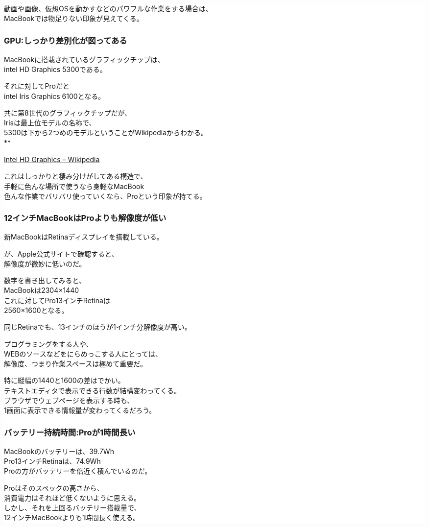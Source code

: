動画や画像、仮想OSを動かすなどのパワフルな作業をする場合は、  
MacBookでは物足りない印象が見えてくる。

### GPU:しっかり差別化が図ってある

MacBookに搭載されているグラフィックチップは、  
intel HD Graphics 5300である。

それに対してProだと  
intel Iris Graphics 6100となる。

共に第8世代のグラフィックチップだが、  
Irisは最上位モデルの名称で、  
5300は下から2つめのモデルということがWikipediaからわかる。  
**</p> 

<a href="http://ja.wikipedia.org/wiki/Intel_HD_Graphics" target="_blank">Intel HD Graphics &#8211; Wikipedia</a>

</b>

これはしっかりと棲み分けがしてある構造で、  
手軽に色んな場所で使うなら身軽なMacBook  
色んな作業でバリバリ使っていくなら、Proという印象が持てる。

### 12インチMacBookはProよりも解像度が低い

新MacBookはRetinaディスプレイを搭載している。

が、Apple公式サイトで確認すると、  
解像度が微妙に低いのだ。

数字を書き出してみると、  
MacBookは2304&#215;1440  
これに対してPro13インチRetinaは  
2560&#215;1600となる。

同じRetinaでも、13インチのほうが1インチ分解像度が高い。

プログラミングをする人や、  
WEBのソースなどをにらめっこする人にとっては、  
解像度、つまり作業スペースは極めて重要だ。

特に縦幅の1440と1600の差はでかい。  
テキストエディタで表示できる行数が結構変わってくる。  
ブラウザでウェブページを表示する時も、  
1画面に表示できる情報量が変わってくるだろう。

### バッテリー持続時間:Proが1時間長い

MacBookのバッテリーは、39.7Wh  
Pro13インチRetinaは、74.9Wh  
Proの方がバッテリーを倍近く積んでいるのだ。

Proはそのスペックの高さから、  
消費電力はそれほど低くないように思える。  
しかし、それを上回るバッテリー搭載量で、  
12インチMacBookよりも1時間長く使える。
